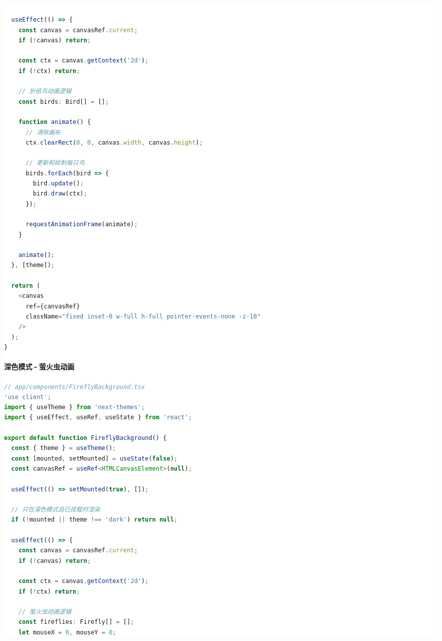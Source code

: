```typescript

  useEffect(() => {
    const canvas = canvasRef.current;
    if (!canvas) return;

    const ctx = canvas.getContext('2d');
    if (!ctx) return;

    // 折纸鸟动画逻辑
    const birds: Bird[] = [];
    
    function animate() {
      // 清除画布
      ctx.clearRect(0, 0, canvas.width, canvas.height);
      
      // 更新和绘制每只鸟
      birds.forEach(bird => {
        bird.update();
        bird.draw(ctx);
      });
      
      requestAnimationFrame(animate);
    }

    animate();
  }, [theme]);

  return (
    <canvas
      ref={canvasRef}
      className="fixed inset-0 w-full h-full pointer-events-none -z-10"
    />
  );
}
```

#### 深色模式 - 萤火虫动画
```typescript
// app/components/FireflyBackground.tsx
'use client';
import { useTheme } from 'next-themes';
import { useEffect, useRef, useState } from 'react';

export default function FireflyBackground() {
  const { theme } = useTheme();
  const [mounted, setMounted] = useState(false);
  const canvasRef = useRef<HTMLCanvasElement>(null);

  useEffect(() => setMounted(true), []);
  
  // 只在深色模式且已挂载时渲染
  if (!mounted || theme !== 'dark') return null;

  useEffect(() => {
    const canvas = canvasRef.current;
    if (!canvas) return;

    const ctx = canvas.getContext('2d');
    if (!ctx) return;

    // 萤火虫动画逻辑
    const fireflies: Firefly[] = [];
    let mouseX = 0, mouseY = 0;
```